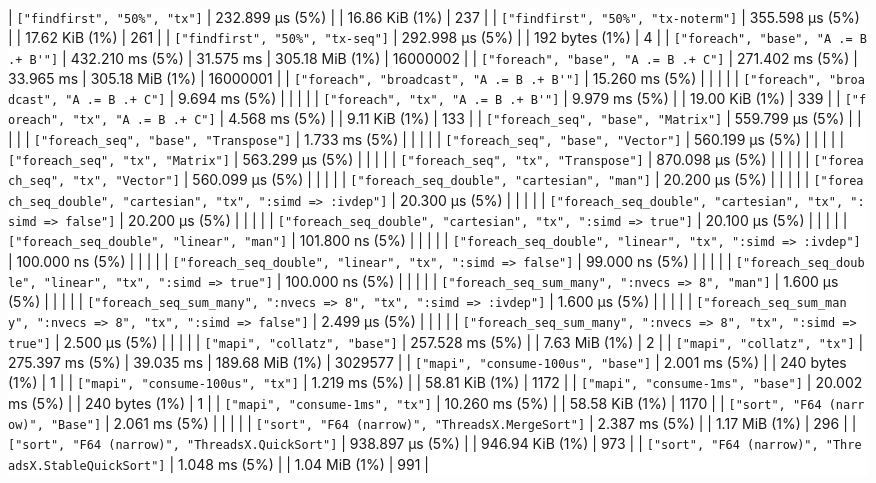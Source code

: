 | `["findfirst", "50%", "tx"]`                                       | 232.899 μs (5%) |           |   16.86 KiB (1%) |         237 |
| `["findfirst", "50%", "tx-noterm"]`                                | 355.598 μs (5%) |           |   17.62 KiB (1%) |         261 |
| `["findfirst", "50%", "tx-seq"]`                                   | 292.998 μs (5%) |           |   192 bytes (1%) |           4 |
| `["foreach", "base", "A .= B .+ B'"]`                              | 432.210 ms (5%) | 31.575 ms |  305.18 MiB (1%) |    16000002 |
| `["foreach", "base", "A .= B .+ C"]`                               | 271.402 ms (5%) | 33.965 ms |  305.18 MiB (1%) |    16000001 |
| `["foreach", "broadcast", "A .= B .+ B'"]`                         |  15.260 ms (5%) |           |                  |             |
| `["foreach", "broadcast", "A .= B .+ C"]`                          |   9.694 ms (5%) |           |                  |             |
| `["foreach", "tx", "A .= B .+ B'"]`                                |   9.979 ms (5%) |           |   19.00 KiB (1%) |         339 |
| `["foreach", "tx", "A .= B .+ C"]`                                 |   4.568 ms (5%) |           |    9.11 KiB (1%) |         133 |
| `["foreach_seq", "base", "Matrix"]`                                | 559.799 μs (5%) |           |                  |             |
| `["foreach_seq", "base", "Transpose"]`                             |   1.733 ms (5%) |           |                  |             |
| `["foreach_seq", "base", "Vector"]`                                | 560.199 μs (5%) |           |                  |             |
| `["foreach_seq", "tx", "Matrix"]`                                  | 563.299 μs (5%) |           |                  |             |
| `["foreach_seq", "tx", "Transpose"]`                               | 870.098 μs (5%) |           |                  |             |
| `["foreach_seq", "tx", "Vector"]`                                  | 560.099 μs (5%) |           |                  |             |
| `["foreach_seq_double", "cartesian", "man"]`                       |  20.200 μs (5%) |           |                  |             |
| `["foreach_seq_double", "cartesian", "tx", ":simd => :ivdep"]`     |  20.300 μs (5%) |           |                  |             |
| `["foreach_seq_double", "cartesian", "tx", ":simd => false"]`      |  20.200 μs (5%) |           |                  |             |
| `["foreach_seq_double", "cartesian", "tx", ":simd => true"]`       |  20.100 μs (5%) |           |                  |             |
| `["foreach_seq_double", "linear", "man"]`                          | 101.800 ns (5%) |           |                  |             |
| `["foreach_seq_double", "linear", "tx", ":simd => :ivdep"]`        | 100.000 ns (5%) |           |                  |             |
| `["foreach_seq_double", "linear", "tx", ":simd => false"]`         |  99.000 ns (5%) |           |                  |             |
| `["foreach_seq_double", "linear", "tx", ":simd => true"]`          | 100.000 ns (5%) |           |                  |             |
| `["foreach_seq_sum_many", ":nvecs => 8", "man"]`                   |   1.600 μs (5%) |           |                  |             |
| `["foreach_seq_sum_many", ":nvecs => 8", "tx", ":simd => :ivdep"]` |   1.600 μs (5%) |           |                  |             |
| `["foreach_seq_sum_many", ":nvecs => 8", "tx", ":simd => false"]`  |   2.499 μs (5%) |           |                  |             |
| `["foreach_seq_sum_many", ":nvecs => 8", "tx", ":simd => true"]`   |   2.500 μs (5%) |           |                  |             |
| `["mapi", "collatz", "base"]`                                      | 257.528 ms (5%) |           |    7.63 MiB (1%) |           2 |
| `["mapi", "collatz", "tx"]`                                        | 275.397 ms (5%) | 39.035 ms |  189.68 MiB (1%) |     3029577 |
| `["mapi", "consume-100us", "base"]`                                |   2.001 ms (5%) |           |   240 bytes (1%) |           1 |
| `["mapi", "consume-100us", "tx"]`                                  |   1.219 ms (5%) |           |   58.81 KiB (1%) |        1172 |
| `["mapi", "consume-1ms", "base"]`                                  |  20.002 ms (5%) |           |   240 bytes (1%) |           1 |
| `["mapi", "consume-1ms", "tx"]`                                    |  10.260 ms (5%) |           |   58.58 KiB (1%) |        1170 |
| `["sort", "F64 (narrow)", "Base"]`                                 |   2.061 ms (5%) |           |                  |             |
| `["sort", "F64 (narrow)", "ThreadsX.MergeSort"]`                   |   2.387 ms (5%) |           |    1.17 MiB (1%) |         296 |
| `["sort", "F64 (narrow)", "ThreadsX.QuickSort"]`                   | 938.897 μs (5%) |           |  946.94 KiB (1%) |         973 |
| `["sort", "F64 (narrow)", "ThreadsX.StableQuickSort"]`             |   1.048 ms (5%) |           |    1.04 MiB (1%) |         991 |